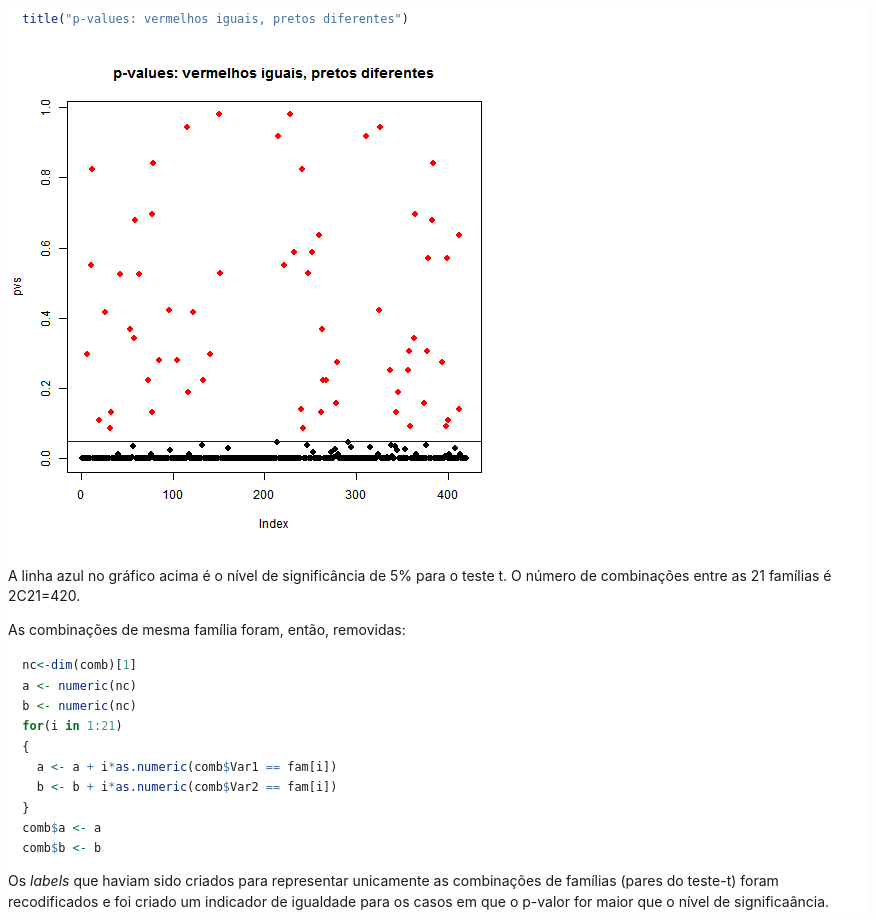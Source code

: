 ```r
  title("p-values: vermelhos iguais, pretos diferentes")  
```

![plot of chunk unnamed-chunk-7](figure/unnamed-chunk-7-1.png) 

A linha azul no gráfico acima é o nível de significância de 5% para o teste t. O número de combinações entre as 21 famílias é 2C21=420.

As combinações de mesma família foram, então, removidas:

```r
  nc<-dim(comb)[1] 
  a <- numeric(nc)
  b <- numeric(nc)
  for(i in 1:21)
  {
    a <- a + i*as.numeric(comb$Var1 == fam[i])
    b <- b + i*as.numeric(comb$Var2 == fam[i])
  }
  comb$a <- a
  comb$b <- b
```

Os *labels* que haviam sido criados para representar unicamente as combinações de famílias (pares do teste-t) foram recodificados e foi criado um indicador de igualdade para os casos em que o p-valor for maior que o nível de significaância.

